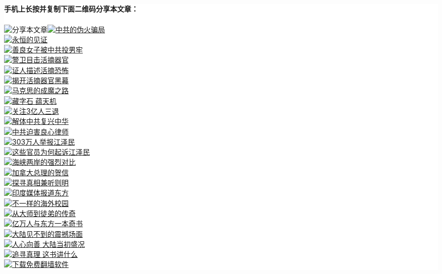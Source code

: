 <strong>手机上长按并复制下面二维码分享本文章：</strong><br><br><img src="http://d1p1.ip.zn2.us/v.php?action=qrcode&url=https://github.com/fsi227/djy/blob/master/gb/20/2/6/n11847773.md%231" title="分享本文章"></td><td VALIGN=TOP><a href="https://github.com/fsi227/djy/blob/master/gb/16/1/21/n4622075.md?dfh#1" target="_blank"><img src="https://raw.githubusercontent.com/fsi227/djy/master/gb/300/wei-f1.jpg" title="中共的伪火骗局"  alt="中共的伪火骗局"></a><br><a href="https://github.com/fsi227/www/blob/master/README.md?dfh#9" target="_blank"><img src="https://raw.githubusercontent.com/fsi227/djy/master/gb/300/yong-h.jpg" title="永恒的见证"  alt="永恒的见证"></a><br><a href="https://github.com/fsi227/djy/blob/master/gb/13/9/29/n3974789.md?dfh#1" target="_blank"><img src="https://raw.githubusercontent.com/fsi227/djy/master/gb/300/shang-lnz.jpg" title="善良女子被中共投男牢"  alt="善良女子被中共投男牢"></a><br><a href="https://github.com/fsi227/djy/blob/master/gb/16/3/16/n4663449.md?dfh#1" target="_blank"><img src="https://raw.githubusercontent.com/fsi227/djy/master/gb/300/huo-z3.jpg" title="警卫目击活摘器官"  alt="警卫目击活摘器官"></a><br><a href="https://github.com/fsi227/djy/blob/master/gb/16/8/7/n8177641.md?dfh#1" target="_blank"><img src="https://raw.githubusercontent.com/fsi227/djy/master/gb/300/huo-z4.jpg" title="证人描述活摘恐怖"  alt="证人描述活摘恐怖"></a><br><a href="https://github.com/fsi227/djy/blob/master/gb/10/4/19/n2881569.md?dfh#1" target="_blank"><img src="https://raw.githubusercontent.com/fsi227/djy/master/gb/300/huo-z1.jpg" title="揭开活摘器官黑幕"  alt="揭开活摘器官黑幕"></a><br><a href="https://github.com/fsi227/djy/blob/master/gb/10/11/7/n3077476.md?dfh#1" target="_blank"><img src="https://raw.githubusercontent.com/fsi227/djy/master/gb/300/ma-ks.jpg" title="马克思的成魔之路"  alt="马克思的成魔之路"></a><br><a href="https://github.com/fsi227/djy/blob/master/gb/14/6/9/n4173977.md?dfh#1" target="_blank"><img src="https://raw.githubusercontent.com/fsi227/djy/master/gb/300/chang-zs.jpg" title="藏字石 蕴天机"  alt="藏字石 蕴天机"></a><br><a href="https://github.com/fsi227/djy/blob/master/gb/18/5/10/n10381511.md?dfh#1" target="_blank"><img src="https://raw.githubusercontent.com/fsi227/djy/master/gb/300/st1.jpg" title="关注3亿人三退"  alt="关注3亿人三退"></a><br><a href="https://github.com/fsi227/djy/blob/master/gb/18/3/21/n10237682.md?dfh#1" target="_blank"><img src="https://raw.githubusercontent.com/fsi227/djy/master/gb/300/jie-t.jpg" title="解体中共复兴中华"  alt="解体中共复兴中华"></a><br><a href="https://github.com/fsi227/djy/blob/master/gb/9/2/9/n2422991.md?dfh#1" target="_blank"><img src="https://raw.githubusercontent.com/fsi227/djy/master/gb/300/gao-zs.jpg" title="中共迫害良心律师"  alt="中共迫害良心律师"></a><br><a href="https://github.com/fsi227/djy/blob/master/gb/18/12/9/n10900044.md?dfh#1" target="_blank"><img src="https://raw.githubusercontent.com/fsi227/djy/master/gb/300/sj1.jpg" title="303万人举报江泽民"  alt="303万人举报江泽民"></a><br><a href="https://github.com/fsi227/djy/blob/master/gb/18/8/28/n10672014.md?dfh#1" target="_blank"><img src="https://raw.githubusercontent.com/fsi227/djy/master/gb/300/sj2.jpg" title="这些官员为何起诉江泽民"  alt="这些官员为何起诉江泽民"></a><br><a href="https://github.com/fsi227/djy/blob/master/gb/8/12/18/n2367165.md?dfh#1" target="_blank"><img src="https://raw.githubusercontent.com/fsi227/djy/master/gb/300/liangan.jpg" title="海峡两岸的强烈对比"  alt="海峡两岸的强烈对比"></a><br><a href="https://github.com/fsi227/djy/blob/master/gb/15/12/10/n4593139.md?dfh#1" target="_blank"><img src="https://raw.githubusercontent.com/fsi227/djy/master/gb/300/jia-ndzl.jpg" title="加拿大总理的贺信"  alt="加拿大总理的贺信"></a><br><a href="https://github.com/fsi227/djy/blob/master/gb/11/6/17/n3289382.md?dfh#1" target="_blank"><img src="https://raw.githubusercontent.com/fsi227/djy/master/gb/300/xiao-wd.jpg" title="探寻真相兼听则明"  alt="探寻真相兼听则明"></a><br><a href="https://github.com/fsi227/djy/blob/master/gb/18/10/27/n10812623.md?dfh#1" target="_blank"><img src="https://raw.githubusercontent.com/fsi227/djy/master/gb/300/yindu.jpg" title="印度媒体报道东方"  alt="印度媒体报道东方"></a><br><a href="https://github.com/fsi227/djy/blob/master/gb/18/6/9/n10469652.md?dfh#1" target="_blank"><img src="https://raw.githubusercontent.com/fsi227/djy/master/gb/300/xie-j.jpg" title="不一样的海外校园"  alt="不一样的海外校园"></a><br><a href="https://github.com/fsi227/djy/blob/master/gb/7/4/5/n1669415.md?dfh#1" target="_blank"><img src="https://raw.githubusercontent.com/fsi227/djy/master/gb/300/li-up.jpg" title="从大师到徒弟的传奇"  alt="从大师到徒弟的传奇"></a><br><a href="https://github.com/fsi227/djy/blob/master/gb/17/5/26/n9191512.md?dfh#1" target="_blank"><img src="https://raw.githubusercontent.com/fsi227/djy/master/gb/300/zfl2.jpg" title="亿万人与东方一本奇书"  alt="亿万人与东方一本奇书"></a><br><a href="https://github.com/fsi227/djy/blob/master/gb/13/11/27/n4020290.md?dfh#1" target="_blank"><img src="https://raw.githubusercontent.com/fsi227/djy/master/gb/300/zhen-h.jpg" title="大陆见不到的震撼场面"  alt="大陆见不到的震撼场面"></a><br><a href="https://github.com/fsi227/djy/blob/master/gb/15/7/17/n4482910.md?dfh#1" target="_blank"><img src="https://raw.githubusercontent.com/fsi227/djy/master/gb/300/dalu-sk.jpg" title="人心向善 大陆当初盛况"  alt="人心向善 大陆当初盛况"></a><br><a href="https://github.com/fsi227/djy/blob/master/gb/19/1/5/n10955468.md?dfh#1" target="_blank"><img src="https://raw.githubusercontent.com/fsi227/djy/master/gb/300/zfl1.jpg" title="追寻真理 这书讲什么"  alt="追寻真理 这书讲什么"></a><br><a href="https://github.com/fsi227/www/blob/master/README.md?dfh#1" target="_blank"><img src="https://raw.githubusercontent.com/fsi227/djy/master/gb/300/fq1.jpg" title="下载免费翻墙软件"  alt="下载免费翻墙软件"></a><br></td></tr></table>
